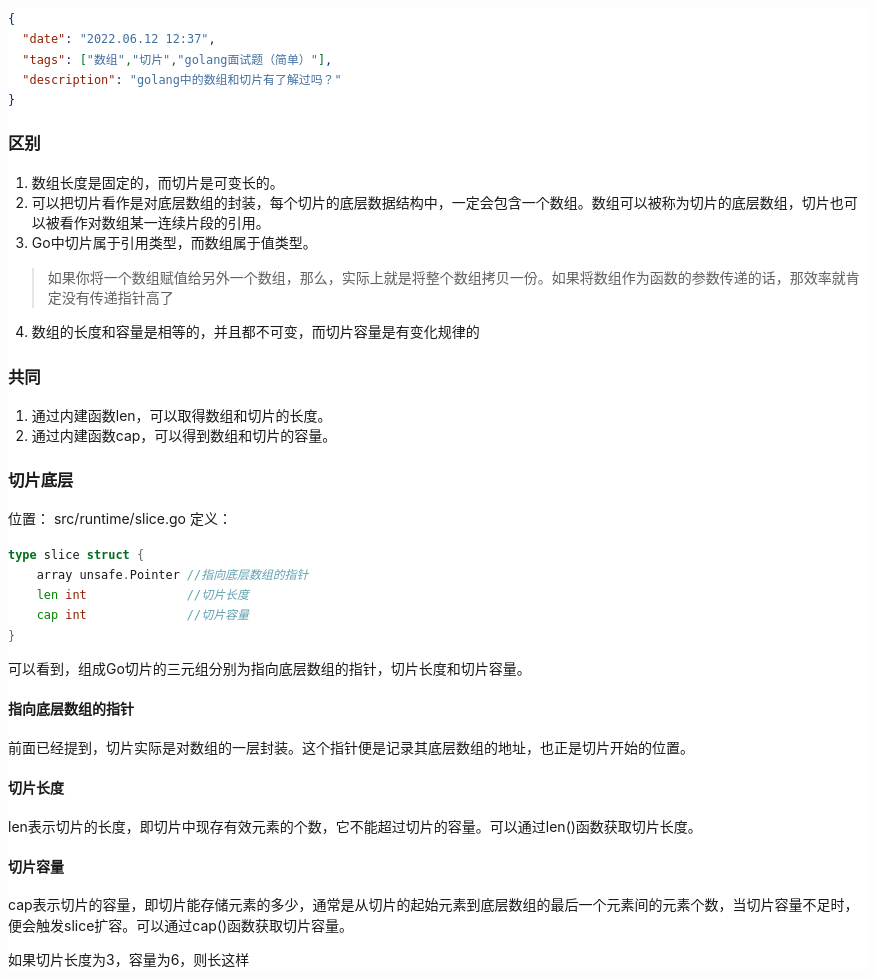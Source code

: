 ```json
{
  "date": "2022.06.12 12:37",
  "tags": ["数组","切片","golang面试题（简单）"],
  "description": "golang中的数组和切片有了解过吗？"
}
```


### 区别
1. 数组长度是固定的，而切片是可变长的。
2. 可以把切片看作是对底层数组的封装，每个切片的底层数据结构中，一定会包含一个数组。数组可以被称为切片的底层数组，切片也可以被看作对数组某一连续片段的引用。
3. Go中切片属于引用类型，而数组属于值类型。
> 如果你将一个数组赋值给另外一个数组，那么，实际上就是将整个数组拷贝一份。如果将数组作为函数的参数传递的话，那效率就肯定没有传递指针高了
4. 数组的长度和容量是相等的，并且都不可变，而切片容量是有变化规律的

### 共同
1. 通过内建函数len，可以取得数组和切片的长度。
2. 通过内建函数cap，可以得到数组和切片的容量。


### 切片底层

位置： src/runtime/slice.go
定义：

```go
type slice struct {
	array unsafe.Pointer //指向底层数组的指针
	len int              //切片长度
	cap int              //切片容量
}
```

可以看到，组成Go切片的三元组分别为指向底层数组的指针，切片长度和切片容量。

#### 指向底层数组的指针

前面已经提到，切片实际是对数组的一层封装。这个指针便是记录其底层数组的地址，也正是切片开始的位置。

#### 切片长度

len表示切片的长度，即切片中现存有效元素的个数，它不能超过切片的容量。可以通过len()函数获取切片长度。

#### 切片容量

cap表示切片的容量，即切片能存储元素的多少，通常是从切片的起始元素到底层数组的最后一个元素间的元素个数，当切片容量不足时，便会触发slice扩容。可以通过cap()函数获取切片容量。

如果切片长度为3，容量为6，则长这样
